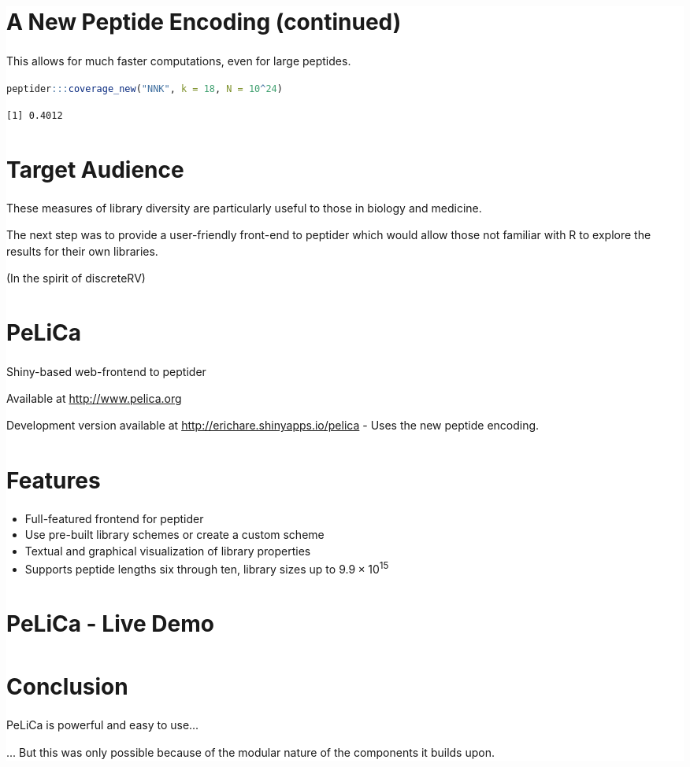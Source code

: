 
A New Peptide Encoding (continued)
========================================================
This allows for much faster computations, even for large peptides.


```r
peptider:::coverage_new("NNK", k = 18, N = 10^24)
```

```
[1] 0.4012
```


Target Audience
========================================================
These measures of library diversity are particularly useful to those in biology and medicine.

The next step was to provide a user-friendly front-end to peptider which would allow those not familiar with R to explore the results for their own libraries.

(In the spirit of discreteRV)

PeLiCa
========================================================
Shiny-based web-frontend to peptider

Available at http://www.pelica.org

Development version available at http://erichare.shinyapps.io/pelica - Uses the new peptide encoding.

Features
========================================================
* Full-featured frontend for peptider
* Use pre-built library schemes or create a custom scheme
* Textual and graphical visualization of library properties
* Supports peptide lengths six through ten, library sizes up to $9.9 \times 10^{15}$

PeLiCa - Live Demo
========================================================

Conclusion
========================================================
PeLiCa is powerful and easy to use...

... But this was only possible because of the modular nature of the components it builds upon.